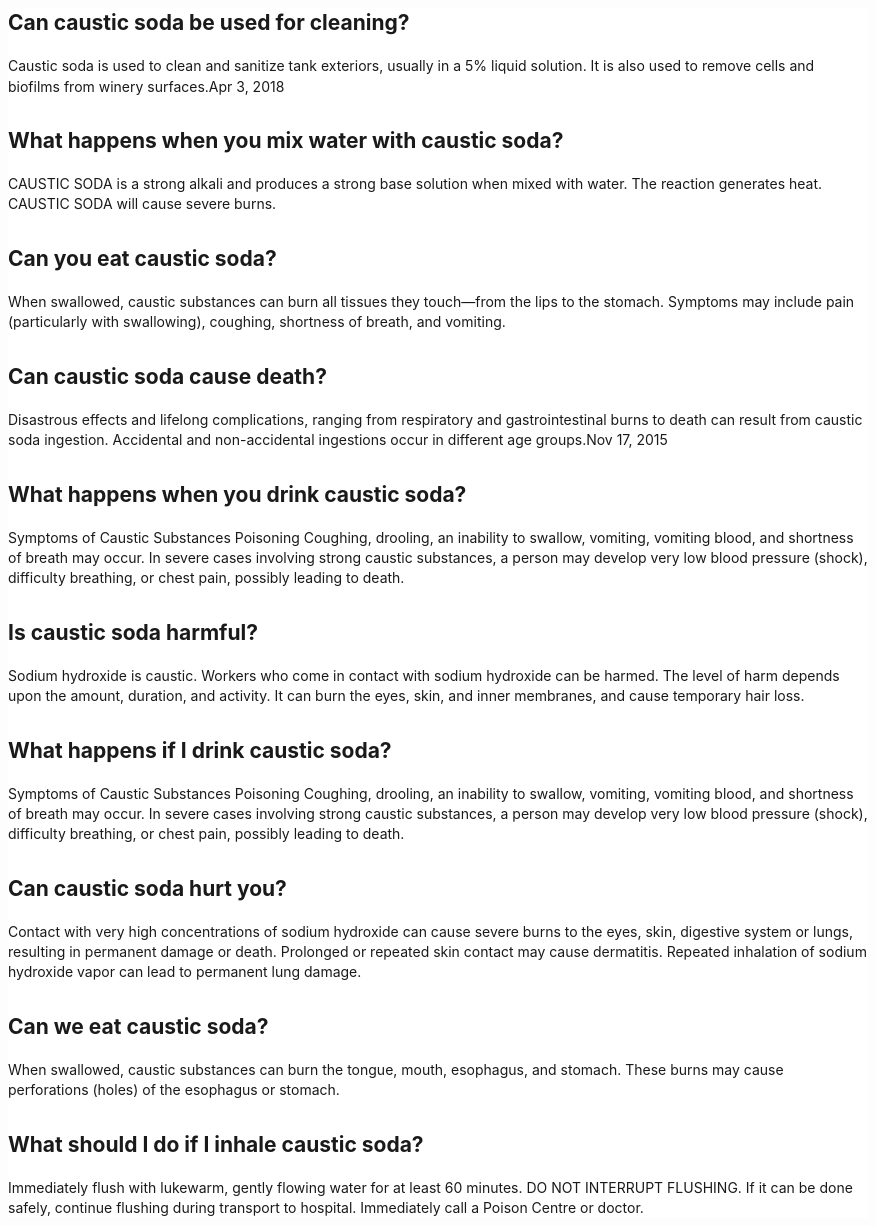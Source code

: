 ## Can caustic soda be used for cleaning?
Caustic soda is used to clean and sanitize tank exteriors, usually in a 5% liquid solution. It is also used to remove cells and biofilms from winery surfaces.Apr 3, 2018

## What happens when you mix water with caustic soda?
CAUSTIC SODA is a strong alkali and produces a strong base solution when mixed with water. The reaction generates heat. CAUSTIC SODA will cause severe burns.

## Can you eat caustic soda?
When swallowed, caustic substances can burn all tissues they touch—from the lips to the stomach. Symptoms may include pain (particularly with swallowing), coughing, shortness of breath, and vomiting.

## Can caustic soda cause death?
Disastrous effects and lifelong complications, ranging from respiratory and gastrointestinal burns to death can result from caustic soda ingestion. Accidental and non-accidental ingestions occur in different age groups.Nov 17, 2015

## What happens when you drink caustic soda?
Symptoms of Caustic Substances Poisoning Coughing, drooling, an inability to swallow, vomiting, vomiting blood, and shortness of breath may occur. In severe cases involving strong caustic substances, a person may develop very low blood pressure (shock), difficulty breathing, or chest pain, possibly leading to death.

## Is caustic soda harmful?
Sodium hydroxide is caustic. Workers who come in contact with sodium hydroxide can be harmed. The level of harm depends upon the amount, duration, and activity. It can burn the eyes, skin, and inner membranes, and cause temporary hair loss.

## What happens if I drink caustic soda?
Symptoms of Caustic Substances Poisoning Coughing, drooling, an inability to swallow, vomiting, vomiting blood, and shortness of breath may occur. In severe cases involving strong caustic substances, a person may develop very low blood pressure (shock), difficulty breathing, or chest pain, possibly leading to death.

## Can caustic soda hurt you?
Contact with very high concentrations of sodium hydroxide can cause severe burns to the eyes, skin, digestive system or lungs, resulting in permanent damage or death. Prolonged or repeated skin contact may cause dermatitis. Repeated inhalation of sodium hydroxide vapor can lead to permanent lung damage.

## Can we eat caustic soda?
When swallowed, caustic substances can burn the tongue, mouth, esophagus, and stomach. These burns may cause perforations (holes) of the esophagus or stomach.

## What should I do if I inhale caustic soda?
Immediately flush with lukewarm, gently flowing water for at least 60 minutes. DO NOT INTERRUPT FLUSHING. If it can be done safely, continue flushing during transport to hospital. Immediately call a Poison Centre or doctor.
